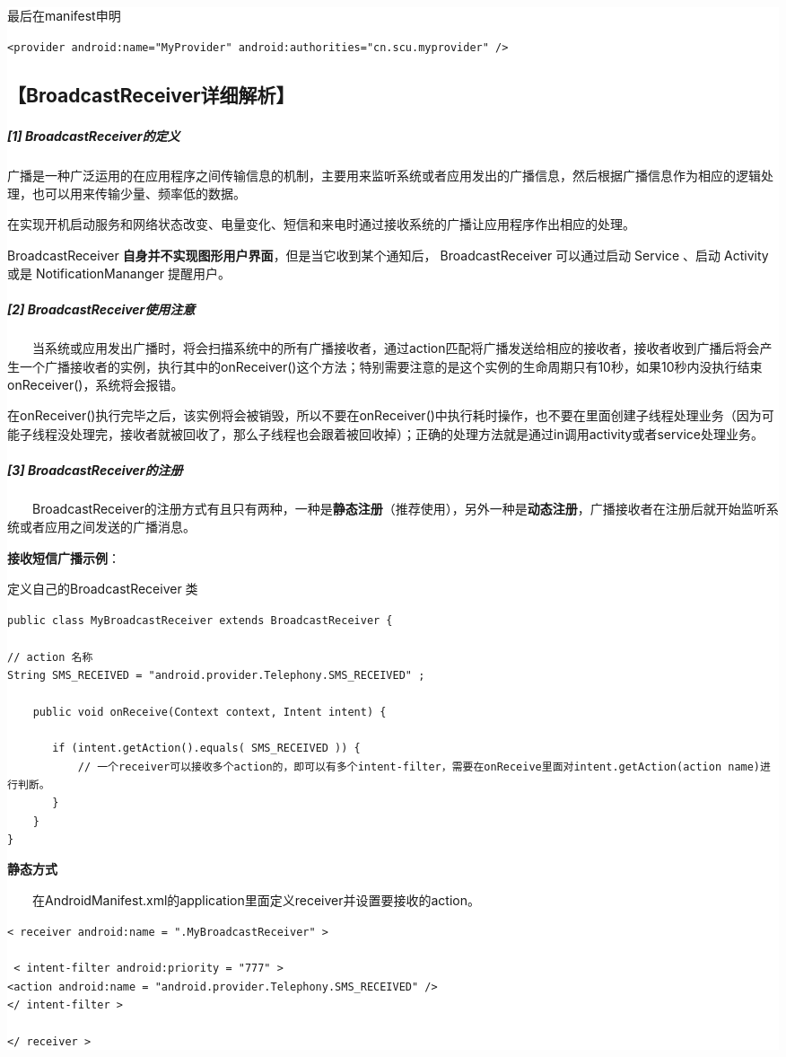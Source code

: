 最后在manifest申明

```
<provider android:name="MyProvider" android:authorities="cn.scu.myprovider" />
```

## 【BroadcastReceiver详细解析】

##### [1] BroadcastReceiver的定义

广播是一种广泛运用的在应用程序之间传输信息的机制，主要用来监听系统或者应用发出的广播信息，然后根据广播信息作为相应的逻辑处理，也可以用来传输少量、频率低的数据。

在实现开机启动服务和网络状态改变、电量变化、短信和来电时通过接收系统的广播让应用程序作出相应的处理。

BroadcastReceiver **自身并不实现图形用户界面**，但是当它收到某个通知后， BroadcastReceiver 可以通过启动 Service 、启动 Activity 或是 NotificationMananger 提醒用户。

##### [2] BroadcastReceiver使用注意

　　当系统或应用发出广播时，将会扫描系统中的所有广播接收者，通过action匹配将广播发送给相应的接收者，接收者收到广播后将会产生一个广播接收者的实例，执行其中的onReceiver()这个方法；特别需要注意的是这个实例的生命周期只有10秒，如果10秒内没执行结束onReceiver()，系统将会报错。

在onReceiver()执行完毕之后，该实例将会被销毁，所以不要在onReceiver()中执行耗时操作，也不要在里面创建子线程处理业务（因为可能子线程没处理完，接收者就被回收了，那么子线程也会跟着被回收掉）；正确的处理方法就是通过in调用activity或者service处理业务。

##### [3] BroadcastReceiver的注册

　　BroadcastReceiver的注册方式有且只有两种，一种是**静态注册**（推荐使用），另外一种是**动态注册**，广播接收者在注册后就开始监听系统或者应用之间发送的广播消息。

**接收短信广播示例**：

定义自己的BroadcastReceiver 类

```
public class MyBroadcastReceiver extends BroadcastReceiver {
 
// action 名称
String SMS_RECEIVED = "android.provider.Telephony.SMS_RECEIVED" ;
 
    public void onReceive(Context context, Intent intent) {
 
       if (intent.getAction().equals( SMS_RECEIVED )) {
           // 一个receiver可以接收多个action的，即可以有多个intent-filter，需要在onReceive里面对intent.getAction(action name)进行判断。
       }
    }
}
```

**静态方式**

　　在AndroidManifest.xml的application里面定义receiver并设置要接收的action。

```
< receiver android:name = ".MyBroadcastReceiver" > 

 < intent-filter android:priority = "777" >             
<action android:name = "android.provider.Telephony.SMS_RECEIVED" />
</ intent-filter > 

</ receiver >
```
